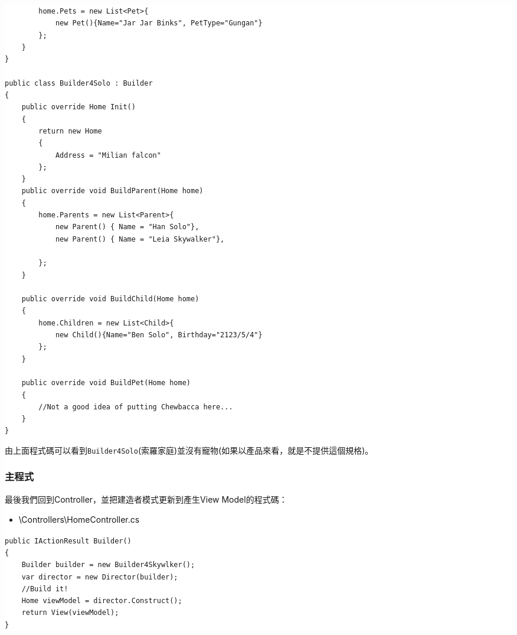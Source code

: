 ```
        home.Pets = new List<Pet>{
            new Pet(){Name="Jar Jar Binks", PetType="Gungan"}    
        };
    }
}

public class Builder4Solo : Builder
{
    public override Home Init()
    {
        return new Home
        {
            Address = "Milian falcon"
        };
    }
    public override void BuildParent(Home home)
    {
        home.Parents = new List<Parent>{
            new Parent() { Name = "Han Solo"},
            new Parent() { Name = "Leia Skywalker"},

        };
    }

    public override void BuildChild(Home home)
    {
        home.Children = new List<Child>{
            new Child(){Name="Ben Solo", Birthday="2123/5/4"}
        };
    }

    public override void BuildPet(Home home)
    { 
        //Not a good idea of putting Chewbacca here...
    }
}
```

由上面程式碼可以看到`Builder4Solo`(索羅家庭)並沒有寵物(如果以產品來看，就是不提供這個規格)。


### 主程式

最後我們回到Controller，並把建造者模式更新到產生View Model的程式碼：

* \Controllers\HomeController.cs
```
public IActionResult Builder()
{
    Builder builder = new Builder4Skywlker();
    var director = new Director(builder);
    //Build it!
    Home viewModel = director.Construct();
    return View(viewModel);
}
```

